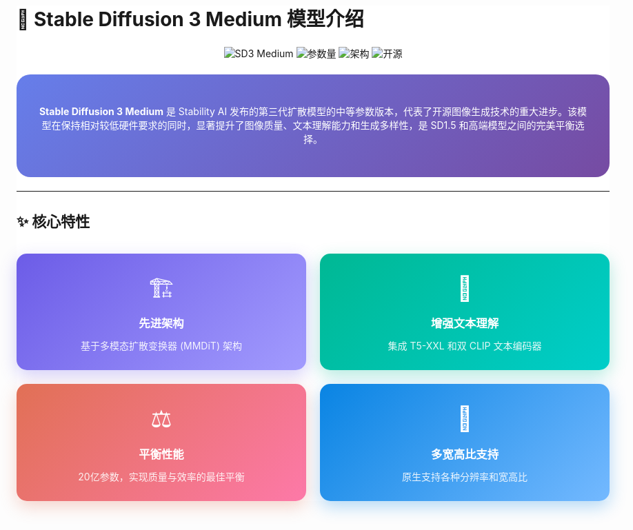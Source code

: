# 🎨 Stable Diffusion 3 Medium 模型介绍

<div align="center">

![SD3 Medium](https://img.shields.io/badge/SD3%20Medium-第三代扩散模型-blue?style=for-the-badge&logo=artificial-intelligence)
![参数量](https://img.shields.io/badge/参数量-2B-green?style=for-the-badge&logo=cpu)
![架构](https://img.shields.io/badge/架构-MMDiT-purple?style=for-the-badge&logo=network-wired)
![开源](https://img.shields.io/badge/开源-Stability%20AI-orange?style=for-the-badge&logo=open-source-initiative)

</div>

<div style="background: linear-gradient(135deg, #667eea 0%, #764ba2 100%); color: white; padding: 30px; border-radius: 20px; margin: 20px 0; text-align: center;">

**Stable Diffusion 3 Medium** 是 Stability AI 发布的第三代扩散模型的中等参数版本，代表了开源图像生成技术的重大进步。该模型在保持相对较低硬件要求的同时，显著提升了图像质量、文本理解能力和生成多样性，是 SD1.5 和高端模型之间的完美平衡选择。

</div>

---

## ✨ 核心特性

<div style="display: grid; grid-template-columns: repeat(auto-fit, minmax(300px, 1fr)); gap: 20px; margin: 30px 0;">

<div style="background: linear-gradient(135deg, #6c5ce7 0%, #a29bfe 100%); color: white; padding: 25px; border-radius: 15px; text-align: center; box-shadow: 0 8px 25px rgba(108, 92, 231, 0.3);">
<div style="font-size: 2.5em; margin-bottom: 15px;">🏗️</div>
<h3 style="margin: 10px 0;">先进架构</h3>
<p style="margin: 0; opacity: 0.9;">基于多模态扩散变换器 (MMDiT) 架构</p>
</div>

<div style="background: linear-gradient(135deg, #00b894 0%, #00cec9 100%); color: white; padding: 25px; border-radius: 15px; text-align: center; box-shadow: 0 8px 25px rgba(0, 184, 148, 0.3);">
<div style="font-size: 2.5em; margin-bottom: 15px;">🧠</div>
<h3 style="margin: 10px 0;">增强文本理解</h3>
<p style="margin: 0; opacity: 0.9;">集成 T5-XXL 和双 CLIP 文本编码器</p>
</div>

<div style="background: linear-gradient(135deg, #e17055 0%, #fd79a8 100%); color: white; padding: 25px; border-radius: 15px; text-align: center; box-shadow: 0 8px 25px rgba(225, 112, 85, 0.3);">
<div style="font-size: 2.5em; margin-bottom: 15px;">⚖️</div>
<h3 style="margin: 10px 0;">平衡性能</h3>
<p style="margin: 0; opacity: 0.9;">20亿参数，实现质量与效率的最佳平衡</p>
</div>

<div style="background: linear-gradient(135deg, #0984e3 0%, #74b9ff 100%); color: white; padding: 25px; border-radius: 15px; text-align: center; box-shadow: 0 8px 25px rgba(9, 132, 227, 0.3);">
<div style="font-size: 2.5em; margin-bottom: 15px;">📐</div>
<h3 style="margin: 10px 0;">多宽高比支持</h3>
<p style="margin: 0; opacity: 0.9;">原生支持各种分辨率和宽高比</p>
</div>
